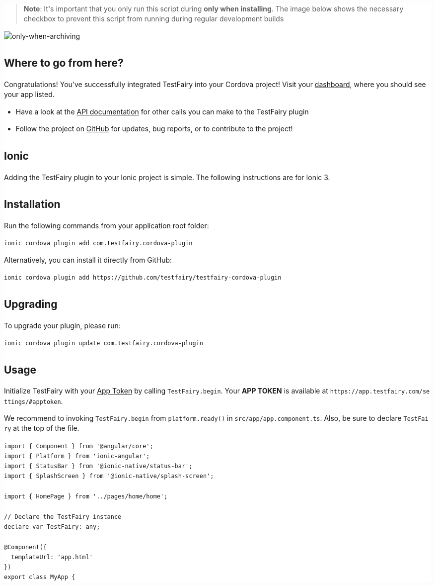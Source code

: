 > **Note**: It's important that you only run this script during **only when installing**. The image below shows the necessary checkbox to prevent this script from running during regular development builds

![only-when-archiving](/img/only-when-installing.png)

## Where to go from here?

Congratulations! You've successfully integrated TestFairy into your Cordova project! Visit your [dashboard](http://app.testfairy.com/), where you should see your app listed.

* Have a look at the [API documentation](https://github.com/testfairy/testfairy-cordova-plugin/blob/master/www/testfairy.js) for other calls you can make to the TestFairy plugin

* Follow the project on [GitHub](https://github.com/testfairy/testfairy-cordova-plugin) for updates, bug reports, or to contribute to the project!

## Ionic
Adding the TestFairy plugin to your Ionic project is simple. The following instructions are for Ionic 3.

## Installation

Run the following commands from your application root folder:

```
ionic cordova plugin add com.testfairy.cordova-plugin
```

Alternatively, you can install it directly from GitHub:

```
ionic cordova plugin add https://github.com/testfairy/testfairy-cordova-plugin
```

## Upgrading

To upgrade your plugin, please run:

```
ionic cordova plugin update com.testfairy.cordova-plugin
```

## Usage

Initialize TestFairy with your [App Token](https://app.testfairy.com/settings/#apptoken) by calling `TestFairy.begin`. Your **APP TOKEN** is available at `https://app.testfairy.com/settings/#apptoken`.

We recommend to invoking `TestFairy.begin` from `platform.ready()` in `src/app/app.component.ts`. Also, be sure to declare `TestFairy` at the top of the file.

```
import { Component } from '@angular/core';
import { Platform } from 'ionic-angular';
import { StatusBar } from '@ionic-native/status-bar';
import { SplashScreen } from '@ionic-native/splash-screen';

import { HomePage } from '../pages/home/home';

// Declare the TestFairy instance
declare var TestFairy: any;

@Component({
  templateUrl: 'app.html'
})
export class MyApp {
```